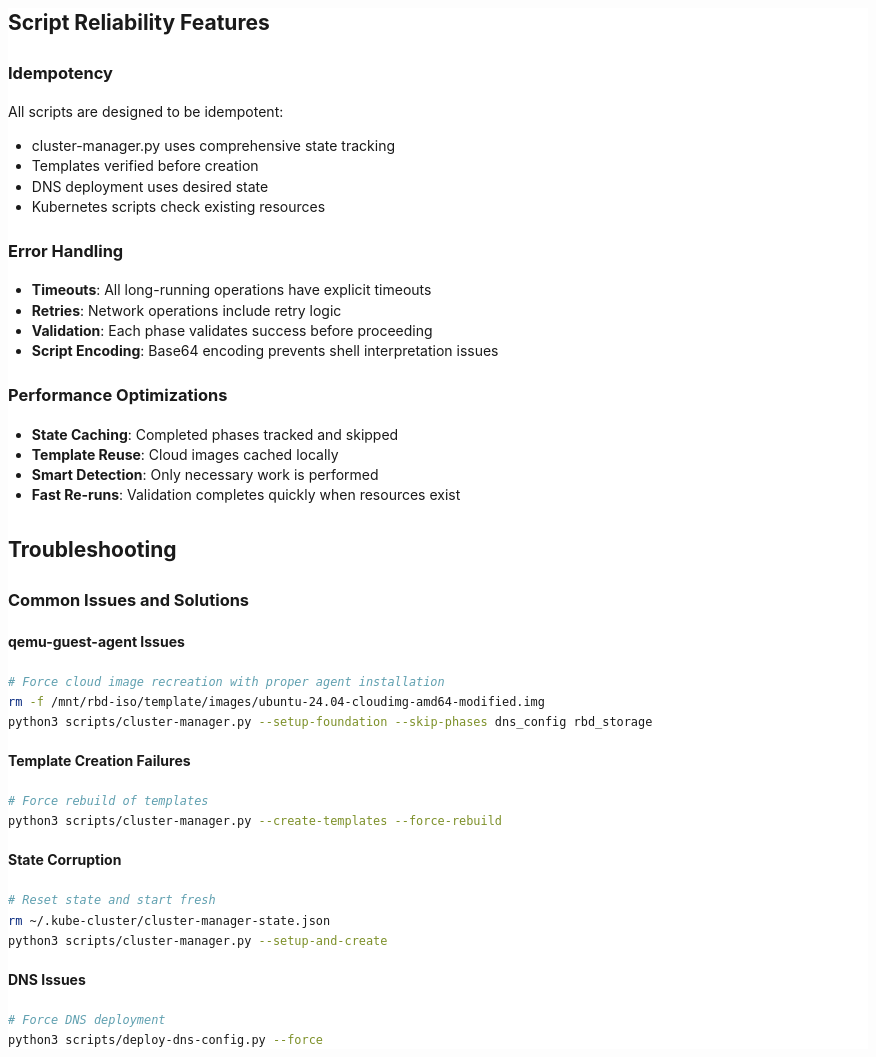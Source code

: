 ## Script Reliability Features

### Idempotency
All scripts are designed to be idempotent:
- cluster-manager.py uses comprehensive state tracking
- Templates verified before creation
- DNS deployment uses desired state
- Kubernetes scripts check existing resources

### Error Handling
- **Timeouts**: All long-running operations have explicit timeouts
- **Retries**: Network operations include retry logic
- **Validation**: Each phase validates success before proceeding
- **Script Encoding**: Base64 encoding prevents shell interpretation issues

### Performance Optimizations
- **State Caching**: Completed phases tracked and skipped
- **Template Reuse**: Cloud images cached locally
- **Smart Detection**: Only necessary work is performed
- **Fast Re-runs**: Validation completes quickly when resources exist

## Troubleshooting

### Common Issues and Solutions

#### qemu-guest-agent Issues
```bash
# Force cloud image recreation with proper agent installation
rm -f /mnt/rbd-iso/template/images/ubuntu-24.04-cloudimg-amd64-modified.img
python3 scripts/cluster-manager.py --setup-foundation --skip-phases dns_config rbd_storage
```

#### Template Creation Failures
```bash
# Force rebuild of templates
python3 scripts/cluster-manager.py --create-templates --force-rebuild
```

#### State Corruption
```bash
# Reset state and start fresh
rm ~/.kube-cluster/cluster-manager-state.json
python3 scripts/cluster-manager.py --setup-and-create
```

#### DNS Issues
```bash
# Force DNS deployment
python3 scripts/deploy-dns-config.py --force
```
